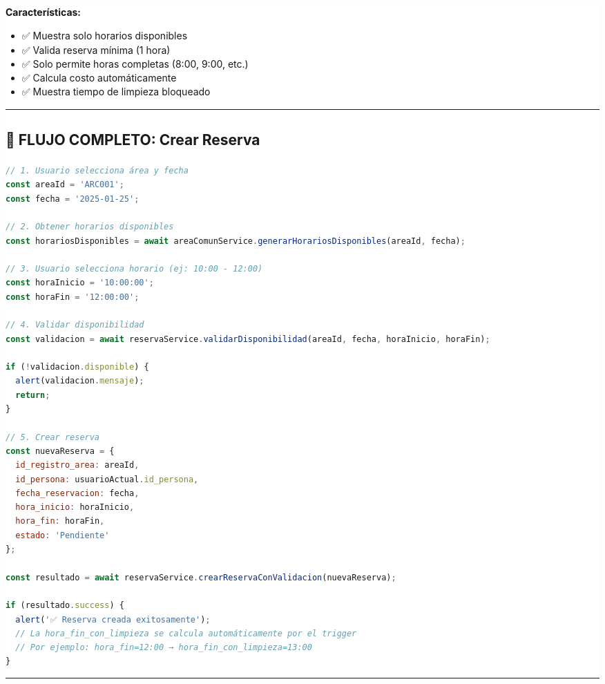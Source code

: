 ```jsx
```

**Características:**
- ✅ Muestra solo horarios disponibles
- ✅ Valida reserva mínima (1 hora)
- ✅ Solo permite horas completas (8:00, 9:00, etc.)
- ✅ Calcula costo automáticamente
- ✅ Muestra tiempo de limpieza bloqueado

---

## 🔄 FLUJO COMPLETO: Crear Reserva

```javascript
// 1. Usuario selecciona área y fecha
const areaId = 'ARC001';
const fecha = '2025-01-25';

// 2. Obtener horarios disponibles
const horariosDisponibles = await areaComunService.generarHorariosDisponibles(areaId, fecha);

// 3. Usuario selecciona horario (ej: 10:00 - 12:00)
const horaInicio = '10:00:00';
const horaFin = '12:00:00';

// 4. Validar disponibilidad
const validacion = await reservaService.validarDisponibilidad(areaId, fecha, horaInicio, horaFin);

if (!validacion.disponible) {
  alert(validacion.mensaje);
  return;
}

// 5. Crear reserva
const nuevaReserva = {
  id_registro_area: areaId,
  id_persona: usuarioActual.id_persona,
  fecha_reservacion: fecha,
  hora_inicio: horaInicio,
  hora_fin: horaFin,
  estado: 'Pendiente'
};

const resultado = await reservaService.crearReservaConValidacion(nuevaReserva);

if (resultado.success) {
  alert('✅ Reserva creada exitosamente');
  // La hora_fin_con_limpieza se calcula automáticamente por el trigger
  // Por ejemplo: hora_fin=12:00 → hora_fin_con_limpieza=13:00
}
```

---